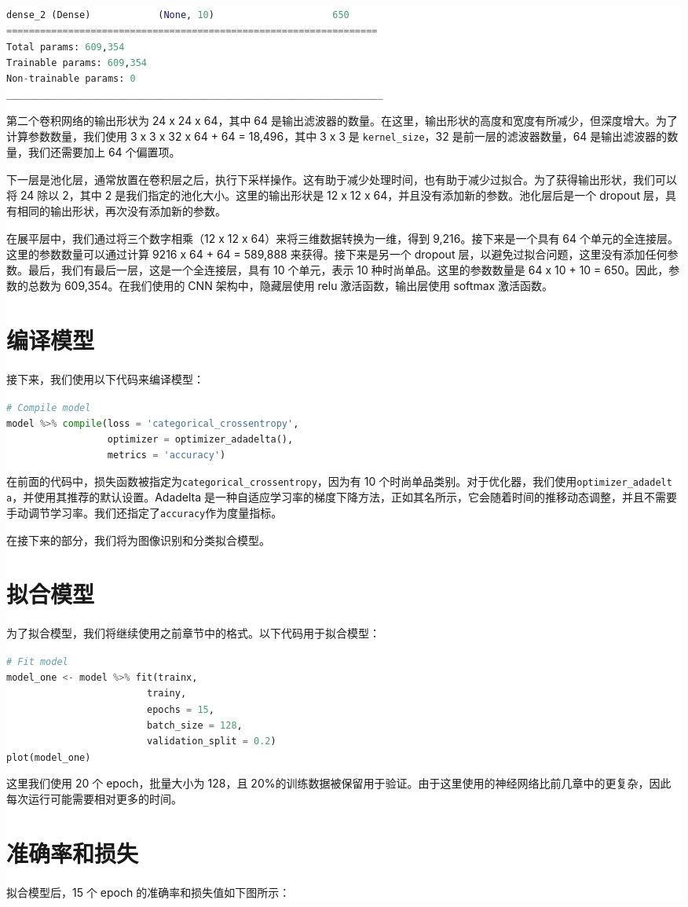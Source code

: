 ```py
dense_2 (Dense)            (None, 10)                     650            
==================================================================
Total params: 609,354
Trainable params: 609,354
Non-trainable params: 0
___________________________________________________________________
```

第二个卷积网络的输出形状为 24 x 24 x 64，其中 64 是输出滤波器的数量。在这里，输出形状的高度和宽度有所减少，但深度增大。为了计算参数数量，我们使用 3 x 3 x 32 x 64 + 64 = 18,496，其中 3 x 3 是 `kernel_size`，32 是前一层的滤波器数量，64 是输出滤波器的数量，我们还需要加上 64 个偏置项。

下一层是池化层，通常放置在卷积层之后，执行下采样操作。这有助于减少处理时间，也有助于减少过拟合。为了获得输出形状，我们可以将 24 除以 2，其中 2 是我们指定的池化大小。这里的输出形状是 12 x 12 x 64，并且没有添加新的参数。池化层后是一个 dropout 层，具有相同的输出形状，再次没有添加新的参数。

在展平层中，我们通过将三个数字相乘（12 x 12 x 64）来将三维数据转换为一维，得到 9,216。接下来是一个具有 64 个单元的全连接层。这里的参数数量可以通过计算 9216 x 64 + 64 = 589,888 来获得。接下来是另一个 dropout 层，以避免过拟合问题，这里没有添加任何参数。最后，我们有最后一层，这是一个全连接层，具有 10 个单元，表示 10 种时尚单品。这里的参数数量是 64 x 10 + 10 = 650。因此，参数的总数为 609,354。在我们使用的 CNN 架构中，隐藏层使用 relu 激活函数，输出层使用 softmax 激活函数。

# 编译模型

接下来，我们使用以下代码来编译模型：

```py
# Compile model
model %>% compile(loss = 'categorical_crossentropy',
                  optimizer = optimizer_adadelta(),
                  metrics = 'accuracy')
```

在前面的代码中，损失函数被指定为`categorical_crossentropy`，因为有 10 个时尚单品类别。对于优化器，我们使用`optimizer_adadelta`，并使用其推荐的默认设置。Adadelta 是一种自适应学习率的梯度下降方法，正如其名所示，它会随着时间的推移动态调整，并且不需要手动调节学习率。我们还指定了`accuracy`作为度量指标。

在接下来的部分，我们将为图像识别和分类拟合模型。

# 拟合模型

为了拟合模型，我们将继续使用之前章节中的格式。以下代码用于拟合模型：

```py
# Fit model
model_one <- model %>% fit(trainx, 
                         trainy, 
                         epochs = 15, 
                         batch_size = 128, 
                         validation_split = 0.2)
plot(model_one)
```

这里我们使用 20 个 epoch，批量大小为 128，且 20%的训练数据被保留用于验证。由于这里使用的神经网络比前几章中的更复杂，因此每次运行可能需要相对更多的时间。

# 准确率和损失

拟合模型后，15 个 epoch 的准确率和损失值如下图所示：
